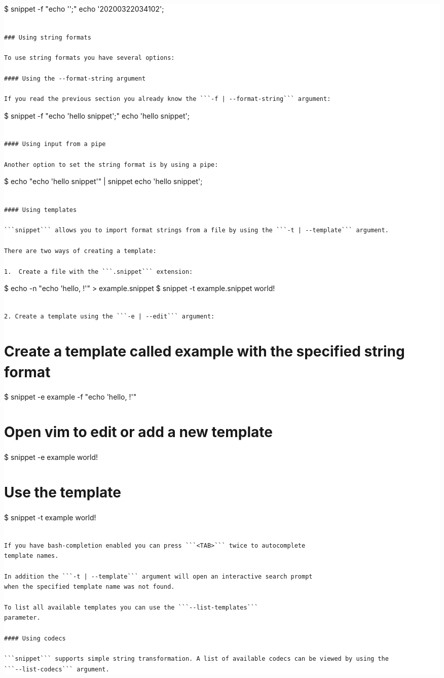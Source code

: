 $ snippet -f "echo '<datetime>';" 
echo '20200322034102';
```

### Using string formats

To use string formats you have several options:

#### Using the --format-string argument

If you read the previous section you already know the ```-f | --format-string``` argument:

```
$ snippet -f "echo 'hello snippet';"
echo 'hello snippet';
```

#### Using input from a pipe

Another option to set the string format is by using a pipe:
```
$ echo "echo 'hello snippet'" | snippet
echo 'hello snippet';
```

#### Using templates

```snippet``` allows you to import format strings from a file by using the ```-t | --template``` argument.

There are two ways of creating a template:

1.  Create a file with the ```.snippet``` extension:
```
$ echo -n "echo 'hello, <arg>!'" > example.snippet
$ snippet -t example.snippet world!
```

2. Create a template using the ```-e | --edit``` argument:
```
# Create a template called example with the specified string format
$ snippet -e example -f "echo 'hello, <arg>!'"
# Open vim to edit or add a new template
$ snippet -e example world!
# Use the template
$ snippet -t example world!
```

If you have bash-completion enabled you can press ```<TAB>``` twice to autocomplete 
template names. 

In addition the ```-t | --template``` argument will open an interactive search prompt 
when the specified template name was not found.

To list all available templates you can use the ```--list-templates```
parameter.

#### Using codecs

```snippet``` supports simple string transformation. A list of available codecs can be viewed by using the
```--list-codecs``` argument.
```
